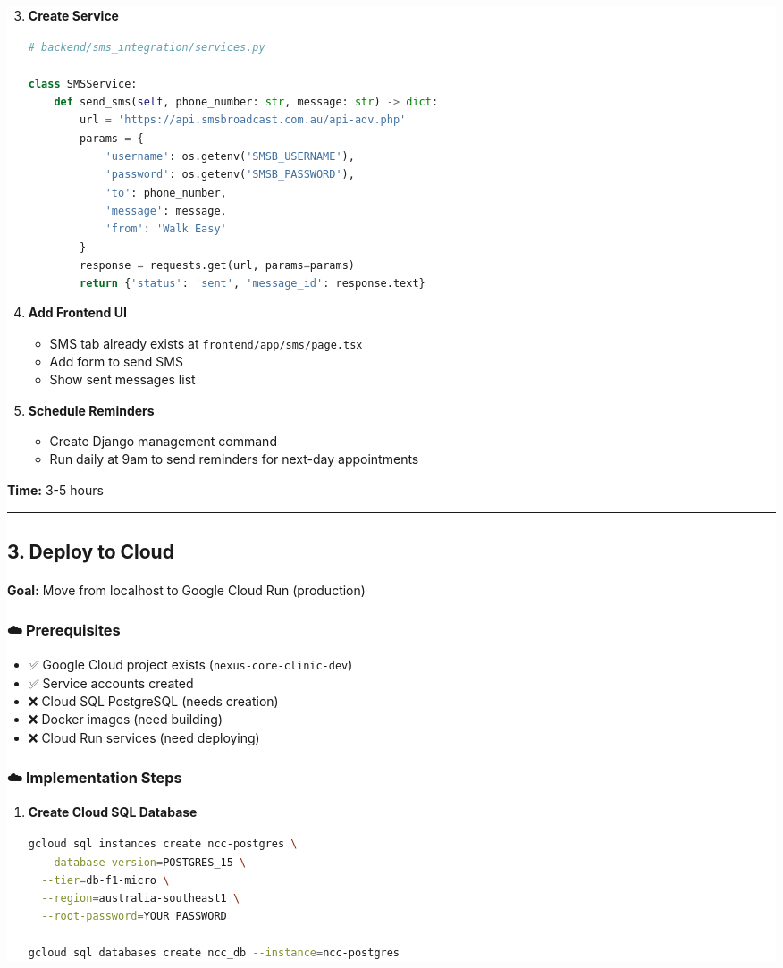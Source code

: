3. **Create Service**
   ```python
   # backend/sms_integration/services.py
   
   class SMSService:
       def send_sms(self, phone_number: str, message: str) -> dict:
           url = 'https://api.smsbroadcast.com.au/api-adv.php'
           params = {
               'username': os.getenv('SMSB_USERNAME'),
               'password': os.getenv('SMSB_PASSWORD'),
               'to': phone_number,
               'message': message,
               'from': 'Walk Easy'
           }
           response = requests.get(url, params=params)
           return {'status': 'sent', 'message_id': response.text}
   ```

4. **Add Frontend UI**
   - SMS tab already exists at `frontend/app/sms/page.tsx`
   - Add form to send SMS
   - Show sent messages list

5. **Schedule Reminders**
   - Create Django management command
   - Run daily at 9am to send reminders for next-day appointments

**Time:** 3-5 hours

---

## 3. Deploy to Cloud

**Goal:** Move from localhost to Google Cloud Run (production)

### ☁️ **Prerequisites**

- ✅ Google Cloud project exists (`nexus-core-clinic-dev`)
- ✅ Service accounts created
- ❌ Cloud SQL PostgreSQL (needs creation)
- ❌ Docker images (need building)
- ❌ Cloud Run services (need deploying)

### ☁️ **Implementation Steps**

1. **Create Cloud SQL Database**
   ```bash
   gcloud sql instances create ncc-postgres \
     --database-version=POSTGRES_15 \
     --tier=db-f1-micro \
     --region=australia-southeast1 \
     --root-password=YOUR_PASSWORD
   
   gcloud sql databases create ncc_db --instance=ncc-postgres
   ```
